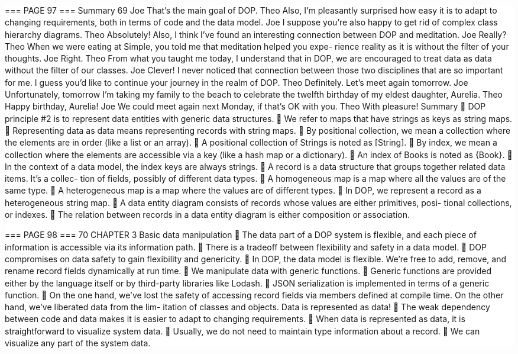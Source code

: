 === PAGE 97 ===
Summary 69
Joe That’s the main goal of DOP.
Theo Also, I’m pleasantly surprised how easy it is to adapt to changing requirements,
both in terms of code and the data model.
Joe I suppose you’re also happy to get rid of complex class hierarchy diagrams.
Theo Absolutely! Also, I think I’ve found an interesting connection between DOP
and meditation.
Joe Really?
Theo When we were eating at Simple, you told me that meditation helped you expe-
rience reality as it is without the filter of your thoughts.
Joe Right.
Theo From what you taught me today, I understand that in DOP, we are encouraged
to treat data as data without the filter of our classes.
Joe Clever! I never noticed that connection between those two disciplines that are
so important for me. I guess you’d like to continue your journey in the realm
of DOP.
Theo Definitely. Let’s meet again tomorrow.
Joe Unfortunately, tomorrow I’m taking my family to the beach to celebrate the
twelfth birthday of my eldest daughter, Aurelia.
Theo Happy birthday, Aurelia!
Joe We could meet again next Monday, if that’s OK with you.
Theo With pleasure!
Summary
 DOP principle #2 is to represent data entities with generic data structures.
 We refer to maps that have strings as keys as string maps.
 Representing data as data means representing records with string maps.
 By positional collection, we mean a collection where the elements are in order
(like a list or an array).
 A positional collection of Strings is noted as [String].
 By index, we mean a collection where the elements are accessible via a key (like
a hash map or a dictionary).
 An index of Books is noted as {Book}.
 In the context of a data model, the index keys are always strings.
 A record is a data structure that groups together related data items. It’s a collec-
tion of fields, possibly of different data types.
 A homogeneous map is a map where all the values are of the same type.
 A heterogeneous map is a map where the values are of different types.
 In DOP, we represent a record as a heterogeneous string map.
 A data entity diagram consists of records whose values are either primitives, posi-
tional collections, or indexes.
 The relation between records in a data entity diagram is either composition or
association.

=== PAGE 98 ===
70 CHAPTER 3 Basic data manipulation
 The data part of a DOP system is flexible, and each piece of information is
accessible via its information path.
 There is a tradeoff between flexibility and safety in a data model.
 DOP compromises on data safety to gain flexibility and genericity.
 In DOP, the data model is flexible. We’re free to add, remove, and rename
record fields dynamically at run time.
 We manipulate data with generic functions.
 Generic functions are provided either by the language itself or by third-party
libraries like Lodash.
 JSON serialization is implemented in terms of a generic function.
 On the one hand, we’ve lost the safety of accessing record fields via members
defined at compile time. On the other hand, we’ve liberated data from the lim-
itation of classes and objects. Data is represented as data!
 The weak dependency between code and data makes it is easier to adapt to
changing requirements.
 When data is represented as data, it is straightforward to visualize system data.
 Usually, we do not need to maintain type information about a record.
 We can visualize any part of the system data.